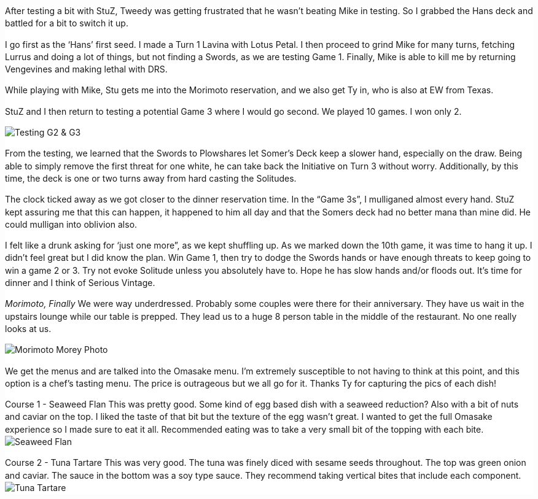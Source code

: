 After testing a bit with StuZ, Tweedy was getting frustrated that he wasn’t beating Mike in testing. So I grabbed the Hans deck and battled for a bit to switch it up. 

I go first as the ‘Hans’ first seed. I made a Turn 1 Lavina with Lotus Petal. I then proceed to grind Mike for many turns, fetching Lurrus and doing a lot of things, but not finding a Swords, as we are testing Game 1. Finally, Mike is able to kill me by returning Vengevines and making lethal with DRS.

While playing with Mike, Stu gets me into the Morimoto reservation, and we also get Ty in, who is also at EW from Texas. 

StuZ and I then return to testing a potential Game 3 where I would go second. We played 10 games. I won only 2.

![Testing G2 & G3](https://dl.dropboxusercontent.com/s/9f1yqhnjyrvkwrh/PXL_20221216_043117089.jpg)

From the testing, we learned that the Swords to Plowshares let Somer’s Deck keep a slower hand, especially on the draw. Being able to simply remove the first threat for one white, he can take back the Initiative on Turn 3 without worry. Additionally, by this time, the deck is one or two turns away from hard casting the Solitudes. 

The clock ticked away as we got closer to the dinner reservation time. In the “Game 3s”, I mulliganed almost every hand. StuZ kept assuring me that this can happen, it happened to him all day and that the Somers deck had no better mana than mine did. He could mulligan into oblivion also.

I felt like a drunk asking for ‘just one more”, as we kept shuffling up. As we marked down the 10th game, it was time to hang it up. I didn’t feel great but I did know the plan. Win Game 1, then try to dodge the Swords hands or have enough threats to keep going to win a game 2 or 3. Try not evoke Solitude unless you absolutely have to. Hope he has slow hands and/or floods out. It’s time for dinner and I think of Serious Vintage.

*Morimoto, Finally*
We were way underdressed. Probably some couples were there for their anniversary. They have us wait in the upstairs lounge while our table is prepped. They lead us to a huge 8 person table in the middle of the restaurant. No one really looks at us.

![Morimoto Morey Photo](https://dl.dropboxusercontent.com/s/n8y49a8byx3pd34/IMG_3119.jpg)

We get the menus and are talked into the Omasake menu. I’m extremely susceptible to not having to think at this point, and this option is a chef’s tasting menu. The price is outrageous but we all go for it. Thanks Ty for capturing the pics of each dish!

Course 1 - Seaweed Flan
This was pretty good. Some kind of egg based dish with a seaweed reduction? Also with a bit of nuts and caviar on the top. I liked the taste of that bit but the texture of the egg wasn’t great. I wanted to get the full Omasake experience so I made sure to eat it all. Recommended eating was to take a very small bit of the topping with each bite.
![Seaweed Flan](https://dl.dropboxusercontent.com/s/mkee8kqe2dch9zd/20221210_215549.jpg)

Course 2 - Tuna Tartare
This was very good. The tuna was finely diced with sesame seeds throughout. The top was green onion and caviar. The sauce in the bottom was a soy type sauce. They recommend taking vertical bites that include each component. 
![Tuna Tartare](https://dl.dropboxusercontent.com/s/6g8mja7lewxzz4o/20221210_221341.jpg)
